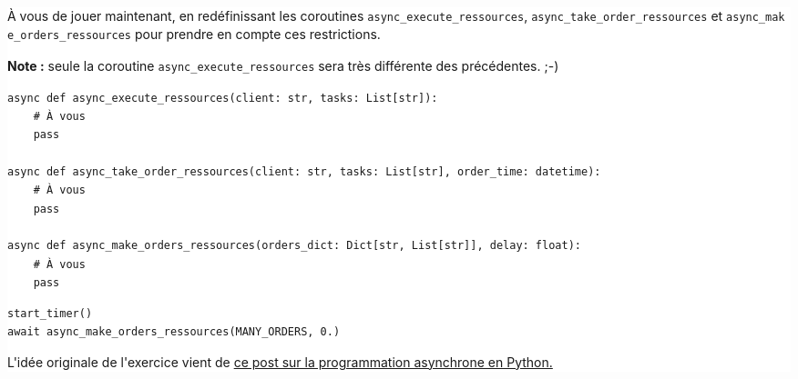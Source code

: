 À vous de jouer maintenant, en redéfinissant les coroutines `async_execute_ressources`, `async_take_order_ressources` et `async_make_orders_ressources` pour prendre en compte ces restrictions. 

**Note :** seule la coroutine `async_execute_ressources` sera très différente des précédentes. ;-)

```{code-cell} ipython3
async def async_execute_ressources(client: str, tasks: List[str]):
    # À vous
    pass

async def async_take_order_ressources(client: str, tasks: List[str], order_time: datetime):
    # À vous
    pass

async def async_make_orders_ressources(orders_dict: Dict[str, List[str]], delay: float):
    # À vous
    pass
```

```{code-cell} ipython3
start_timer()
await async_make_orders_ressources(MANY_ORDERS, 0.)
```

L'idée originale de l'exercice vient de [ce post sur la programmation asynchrone en Python.](https://zestedesavoir.com/articles/1568/decouvrons-la-programmation-asynchrone-en-python/)

```{code-cell} ipython3

```
